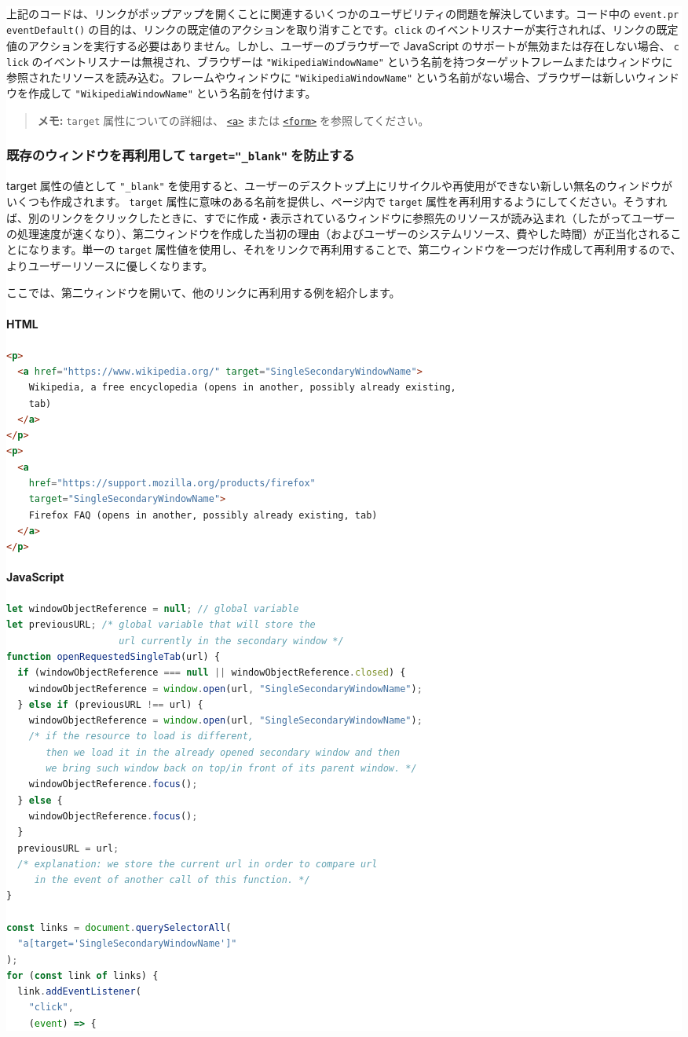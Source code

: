上記のコードは、リンクがポップアップを開くことに関連するいくつかのユーザビリティの問題を解決しています。コード中の `event.preventDefault()` の目的は、リンクの既定値のアクションを取り消すことです。`click` のイベントリスナーが実行されれば、リンクの既定値のアクションを実行する必要はありません。しかし、ユーザーのブラウザーで JavaScript のサポートが無効または存在しない場合、 `click` のイベントリスナーは無視され、ブラウザーは `"WikipediaWindowName"` という名前を持つターゲットフレームまたはウィンドウに参照されたリソースを読み込む。フレームやウィンドウに `"WikipediaWindowName"` という名前がない場合、ブラウザーは新しいウィンドウを作成して `"WikipediaWindowName"` という名前を付けます。

> **メモ:** `target` 属性についての詳細は、 [`<a>`](/ja/docs/Web/HTML/Element/a#target) または [`<form>`](/ja/docs/Web/HTML/Element/form#target) を参照してください。

### 既存のウィンドウを再利用して `target="_blank"` を防止する

target 属性の値として `"_blank"` を使用すると、ユーザーのデスクトップ上にリサイクルや再使用ができない新しい無名のウィンドウがいくつも作成されます。 `target` 属性に意味のある名前を提供し、ページ内で `target` 属性を再利用するようにしてください。そうすれば、別のリンクをクリックしたときに、すでに作成・表示されているウィンドウに参照先のリソースが読み込まれ（したがってユーザーの処理速度が速くなり）、第二ウィンドウを作成した当初の理由（およびユーザーのシステムリソース、費やした時間）が正当化されることになります。単一の `target` 属性値を使用し、それをリンクで再利用することで、第二ウィンドウを一つだけ作成して再利用するので、よりユーザーリソースに優しくなります。

ここでは、第二ウィンドウを開いて、他のリンクに再利用する例を紹介します。

#### HTML

```html
<p>
  <a href="https://www.wikipedia.org/" target="SingleSecondaryWindowName">
    Wikipedia, a free encyclopedia (opens in another, possibly already existing,
    tab)
  </a>
</p>
<p>
  <a
    href="https://support.mozilla.org/products/firefox"
    target="SingleSecondaryWindowName">
    Firefox FAQ (opens in another, possibly already existing, tab)
  </a>
</p>
```

#### JavaScript

```js
let windowObjectReference = null; // global variable
let previousURL; /* global variable that will store the
                    url currently in the secondary window */
function openRequestedSingleTab(url) {
  if (windowObjectReference === null || windowObjectReference.closed) {
    windowObjectReference = window.open(url, "SingleSecondaryWindowName");
  } else if (previousURL !== url) {
    windowObjectReference = window.open(url, "SingleSecondaryWindowName");
    /* if the resource to load is different,
       then we load it in the already opened secondary window and then
       we bring such window back on top/in front of its parent window. */
    windowObjectReference.focus();
  } else {
    windowObjectReference.focus();
  }
  previousURL = url;
  /* explanation: we store the current url in order to compare url
     in the event of another call of this function. */
}

const links = document.querySelectorAll(
  "a[target='SingleSecondaryWindowName']"
);
for (const link of links) {
  link.addEventListener(
    "click",
    (event) => {
```